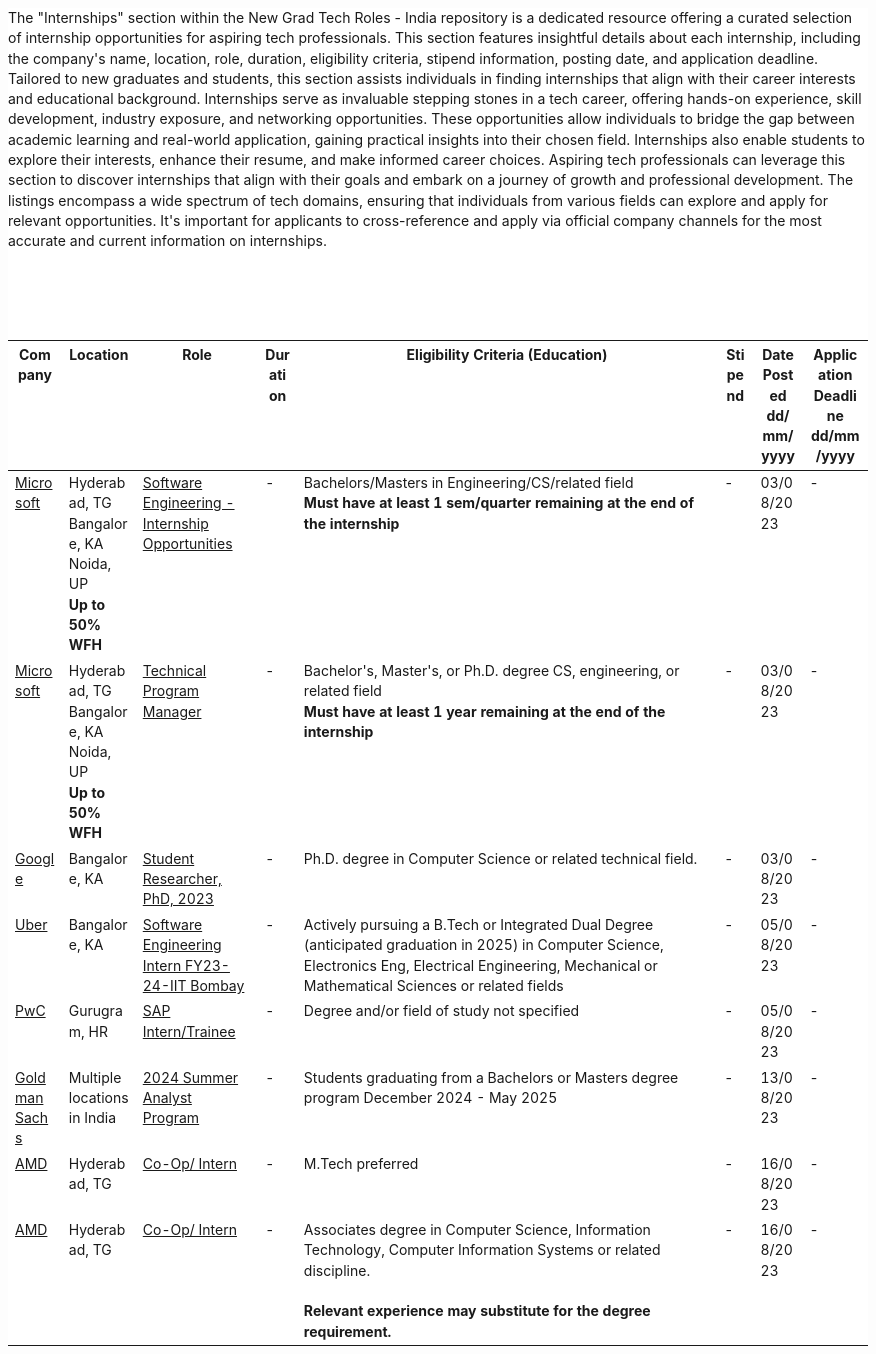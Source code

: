 The "Internships" section within the New Grad Tech Roles - India repository is a dedicated resource offering a curated selection of internship opportunities for aspiring tech professionals. This section features insightful details about each internship, including the company's name, location, role, duration, eligibility criteria, stipend information, posting date, and application deadline. Tailored to new graduates and students, this section assists individuals in finding internships that align with their career interests and educational background. Internships serve as invaluable stepping stones in a tech career, offering hands-on experience, skill development, industry exposure, and networking opportunities. These opportunities allow individuals to bridge the gap between academic learning and real-world application, gaining practical insights into their chosen field. Internships also enable students to explore their interests, enhance their resume, and make informed career choices. Aspiring tech professionals can leverage this section to discover internships that align with their goals and embark on a journey of growth and professional development. The listings encompass a wide spectrum of tech domains, ensuring that individuals from various fields can explore and apply for relevant opportunities. It's important for applicants to cross-reference and apply via official company channels for the most accurate and current information on internships.

<br><br><br>

| Company | Location | Role | Duration | Eligibility Criteria (Education) | Stipend | Date Posted <br> dd/mm/yyyy | Application Deadline <br> dd/mm/yyyy |
|---------|----------|------|----------|----------------------------------|---------|-----------------------------|--------------------------------------|
| [Microsoft](https://jobs.careers.microsoft.com/global/en/job/1577325/Software-Engineering---Internship-Opportunities) | Hyderabad, TG <br> Bangalore, KA <br>Noida, UP <br> **Up to 50% WFH**  | [Software Engineering - Internship Opportunities](https://jobs.careers.microsoft.com/global/en/job/1577325/Software-Engineering---Internship-Opportunities) | - | Bachelors/Masters in Engineering/CS/related field <br> **Must have at least 1 sem/quarter remaining at the end of the internship** | - | 03/08/2023 | - |
| [Microsoft](https://jobs.careers.microsoft.com/global/en/job/1596049/Internship-Opportunity-for-Technical-Program-Manager) | Hyderabad, TG <br> Bangalore, KA <br>Noida, UP <br> **Up to 50% WFH**  | [Technical Program Manager](https://jobs.careers.microsoft.com/global/en/job/1596049/Internship-Opportunity-for-Technical-Program-Manager) | - | Bachelor's, Master's, or Ph.D. degree CS, engineering, or related field <br> **Must have at least 1 year remaining at the end of the internship** | - | 03/08/2023 | - |
| [Google](https://www.google.com/about/careers/applications/jobs/results/112527832824849094-student-researcher-phd-2023?location=India&target_level=INTERN_AND_APPRENTICE) | Bangalore, KA | [Student Researcher, PhD, 2023](https://www.google.com/about/careers/applications/jobs/results/112527832824849094-student-researcher-phd-2023?location=India&target_level=INTERN_AND_APPRENTICE) | - | Ph.D. degree in Computer Science or related technical field. | - | 03/08/2023 | - |
| [ Uber ](https://www.linkedin.com/jobs/view/3680982912/?alternateChannel=search&refId=dDka3OIiY8vjZ23VGl3y0w%3D%3D&trackingId=5cEoCwY1ZlJryu7bMfPwxQ%3D%3D) | Bangalore, KA | [ Software Engineering Intern FY23-24-IIT Bombay ](https://www.linkedin.com/jobs/view/3680982912/?alternateChannel=search&refId=dDka3OIiY8vjZ23VGl3y0w%3D%3D&trackingId=5cEoCwY1ZlJryu7bMfPwxQ%3D%3D) | - | Actively pursuing a B.Tech or Integrated Dual Degree (anticipated graduation in 2025) in Computer Science, Electronics Eng, Electrical Engineering, Mechanical or Mathematical Sciences or related fields | - | 05/08/2023 | - |
| [ PwC ](https://www.linkedin.com/jobs/view/3677051154/?alternateChannel=search&refId=RsKdmxskOFuZBf37%2BWju9Q%3D%3D&trackingId=XdQRokpzLQS4h6zSzvoGDg%3D%3D) | Gurugram, HR | [ SAP Intern/Trainee ](https://www.linkedin.com/jobs/view/3677051154/?alternateChannel=search&refId=RsKdmxskOFuZBf37%2BWju9Q%3D%3D&trackingId=XdQRokpzLQS4h6zSzvoGDg%3D%3D) | - | Degree and/or field of study not specified | - | 05/08/2023 | - |
| [ Goldman Sachs ](https://www.goldmansachs.com/careers/students/programs/india/summer-analyst-program.html) | Multiple locations in India | [ 2024 Summer Analyst Program ](https://www.goldmansachs.com/careers/students/programs/india/summer-analyst-program.html) | - | Students graduating from a Bachelors or Masters degree program December 2024 - May 2025 | - | 13/08/2023 | - |
| [ AMD ](https://careers.amd.com/students/jobs/29343?lang=en-us) | Hyderabad, TG | [ Co-Op/ Intern ](https://careers.amd.com/students/jobs/29343?lang=en-us) | - | M.Tech preferred | - | 16/08/2023 | - |
| [ AMD ](https://careers.amd.com/students/jobs/29354?lang=en-us) | Hyderabad, TG | [ Co-Op/ Intern ](https://careers.amd.com/students/jobs/29354?lang=en-us) | - | Associates degree in Computer Science, Information Technology, Computer Information Systems or related discipline. <br><br>**Relevant experience may substitute for the degree requirement.** | - | 16/08/2023 | - |